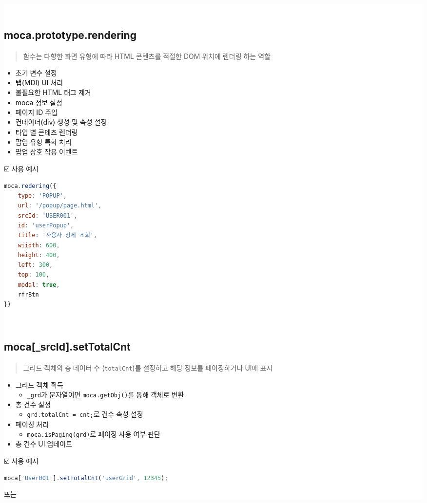 <br>

## moca.prototype.rendering

> 함수는 다향한 화면 유형에 따라 HTML 콘텐츠를 적절한 DOM 위치에 렌더링 하는 역할

- 초기 변수 설정
- 탭(MDI) UI 처리
- 불필요한 HTML 태그 제거
- moca 정보 설정
- 페이지 ID 주입
- 컨테이너(div) 생성 및 속성 설정
- 타입 별 콘테츠 렌더링
- 팝업 유형 특화 처리
- 팝업 상호 작용 이벤트

☑️ 사용 예시

```js
moca.redering({
    type: 'POPUP',
    url: '/popup/page.html',
    srcId: 'USER001',
    id: 'userPopup',
    title: '사용자 상세 조회',
    wiidth: 600,
    height: 400,
    left: 300,
    top: 100,
    modal: true,
    rfrBtn
})
```

<br>

## moca[_srcId].setTotalCnt

> 그리드 객체의 총 데이터 수 (`totalCnt`)를 설정하고 해당 정보를 페이징하거나 UI에 표시

- 그리드 객체 획득
  - `_grd`가 문자열이면 `moca.getObj()`를 통해 객체로 변환
- 총 건수 설정
  - `grd.totalCnt = cnt;`로 건수 속성 설정
- 페이징 처리
  - `moca.isPaging(grd)`로 페이징 사용 여부 판단
- 총 건수 UI 업데이트

☑️ 사용 예시

```js
moca['User001'].setTotalCnt('userGrid', 12345);
```

또는
